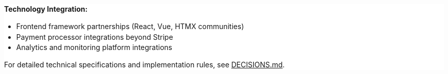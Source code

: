 **Technology Integration:**
- Frontend framework partnerships (React, Vue, HTMX communities)
- Payment processor integrations beyond Stripe
- Analytics and monitoring platform integrations

For detailed technical specifications and implementation rules, see [DECISIONS.md](../technical/decisions.md).
